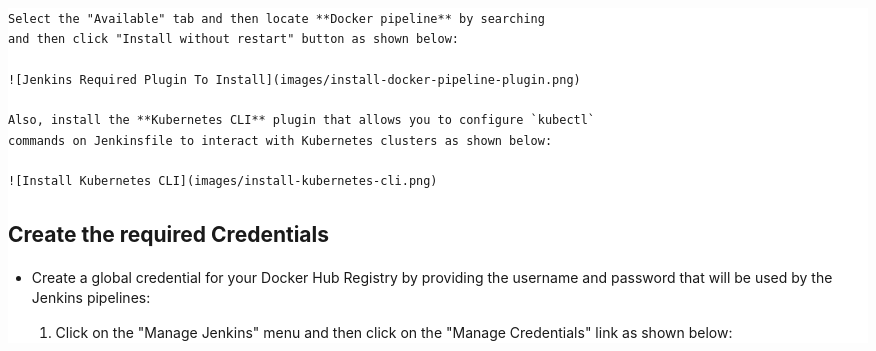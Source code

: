     Select the "Available" tab and then locate **Docker pipeline** by searching
    and then click "Install without restart" button as shown below:

    ![Jenkins Required Plugin To Install](images/install-docker-pipeline-plugin.png)

    Also, install the **Kubernetes CLI** plugin that allows you to configure `kubectl`
    commands on Jenkinsfile to interact with Kubernetes clusters as shown below:

    ![Install Kubernetes CLI](images/install-kubernetes-cli.png)

## Create the required Credentials

- Create a global credential for your Docker Hub Registry by providing the username
  and password that will be used by the Jenkins pipelines:

    1. Click on the "Manage Jenkins" menu and then click on the "Manage Credentials"
       link as shown below:
